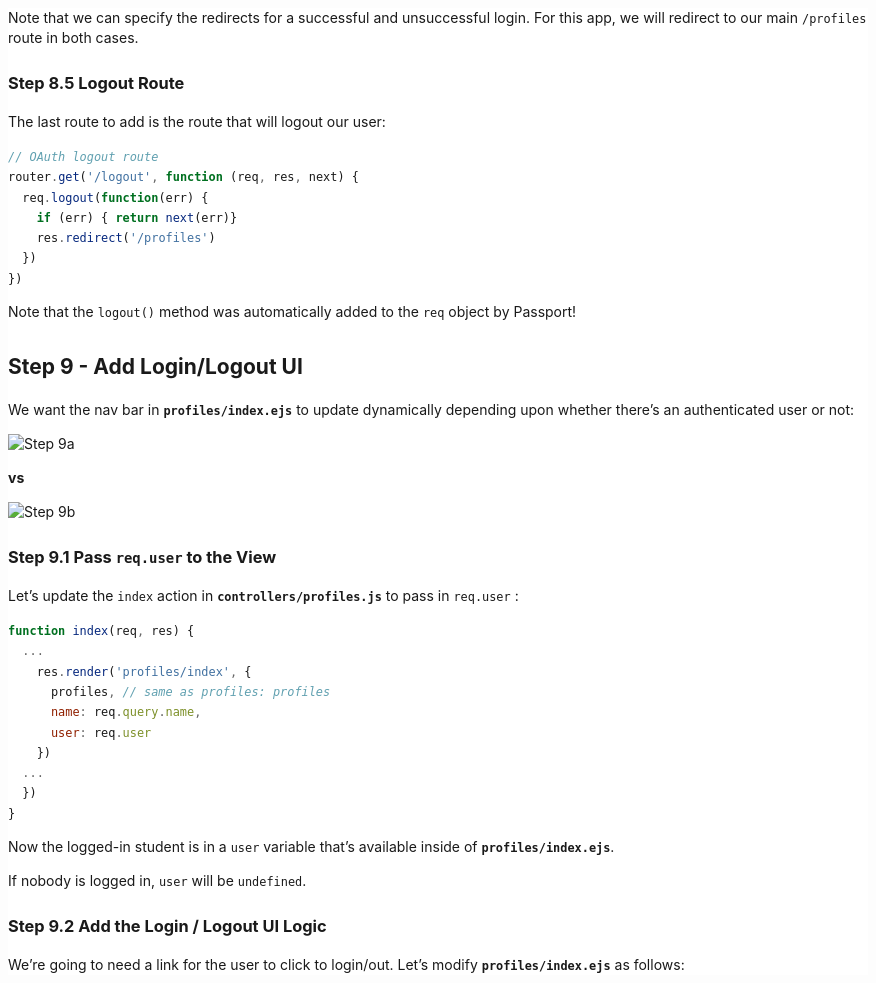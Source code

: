 Note that we can specify the redirects for a successful and unsuccessful login. For this app, we will redirect to our main `/profiles` route in both cases.

### Step 8.5 Logout Route

The last route to add is the route that will logout our user:

```jsx
// OAuth logout route
router.get('/logout', function (req, res, next) {
  req.logout(function(err) {
    if (err) { return next(err)}
    res.redirect('/profiles')
  })
})
```

Note that the `logout()` method was automatically added to the `req` object by Passport!

## Step 9 - Add Login/Logout UI

We want the nav bar in **`profiles/index.ejs`** to update dynamically depending upon whether there’s an authenticated user or not:

![Step 9a](/Unit_2/oauth-express-passport/screenshots/step_9.1.png)

**vs**

![Step 9b](/Unit_2/oauth-express-passport/screenshots/step_9.2.png)

### Step 9.1 Pass `req.user` to the View

Let’s update the `index` action in **`controllers/profiles.js`** to pass in `req.user` :

```jsx
function index(req, res) {
  ...
    res.render('profiles/index', {
      profiles, // same as profiles: profiles
      name: req.query.name,
      user: req.user
    })
  ...
  })
}
```

Now the logged-in student is in a `user` variable that’s available inside of **`profiles/index.ejs`**.

If nobody is logged in, `user` will be `undefined`.

### Step 9.2 Add the Login / Logout UI Logic

We’re going to need a link for the user to click to login/out. Let’s modify **`profiles/index.ejs`** as follows:
